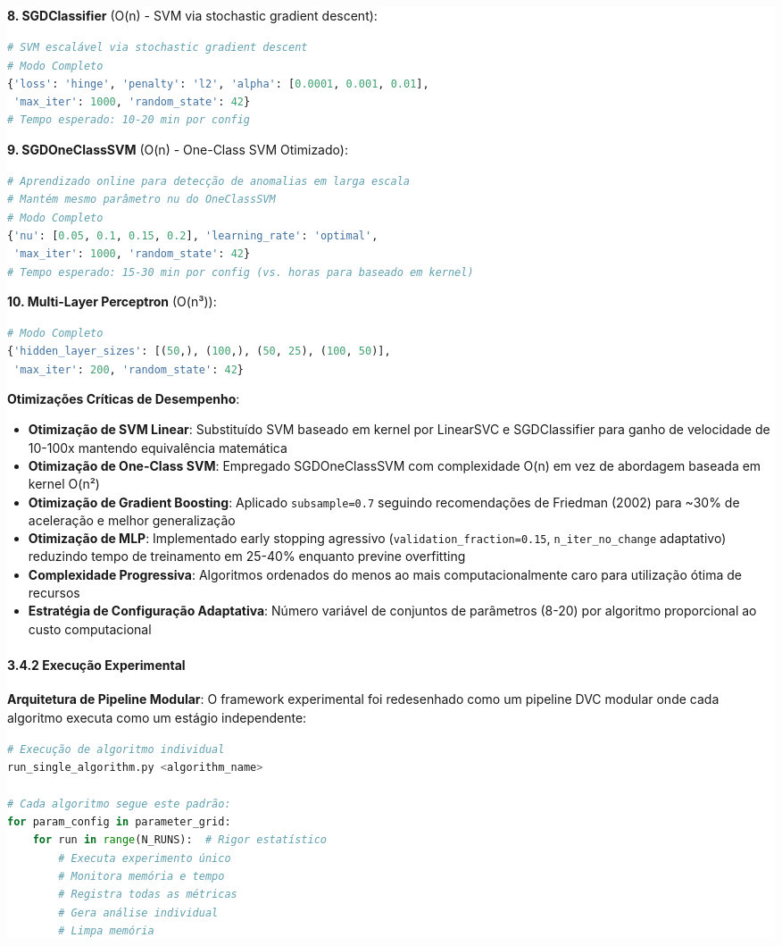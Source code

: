 **8. SGDClassifier** (O(n) - SVM via stochastic gradient descent):
```python
# SVM escalável via stochastic gradient descent
# Modo Completo
{'loss': 'hinge', 'penalty': 'l2', 'alpha': [0.0001, 0.001, 0.01], 
 'max_iter': 1000, 'random_state': 42}
# Tempo esperado: 10-20 min por config
```

**9. SGDOneClassSVM** (O(n) - One-Class SVM Otimizado):
```python
# Aprendizado online para detecção de anomalias em larga escala
# Mantém mesmo parâmetro nu do OneClassSVM
# Modo Completo
{'nu': [0.05, 0.1, 0.15, 0.2], 'learning_rate': 'optimal', 
 'max_iter': 1000, 'random_state': 42}
# Tempo esperado: 15-30 min por config (vs. horas para baseado em kernel)
```

**10. Multi-Layer Perceptron** (O(n³)):
```python
# Modo Completo
{'hidden_layer_sizes': [(50,), (100,), (50, 25), (100, 50)], 
 'max_iter': 200, 'random_state': 42}
```

**Otimizações Críticas de Desempenho**:
- **Otimização de SVM Linear**: Substituído SVM baseado em kernel por LinearSVC e SGDClassifier para ganho de velocidade de 10-100x mantendo equivalência matemática
- **Otimização de One-Class SVM**: Empregado SGDOneClassSVM com complexidade O(n) em vez de abordagem baseada em kernel O(n²)
- **Otimização de Gradient Boosting**: Aplicado `subsample=0.7` seguindo recomendações de Friedman (2002) para ~30% de aceleração e melhor generalização
- **Otimização de MLP**: Implementado early stopping agressivo (`validation_fraction=0.15`, `n_iter_no_change` adaptativo) reduzindo tempo de treinamento em 25-40% enquanto previne overfitting
- **Complexidade Progressiva**: Algoritmos ordenados do menos ao mais computacionalmente caro para utilização ótima de recursos
- **Estratégia de Configuração Adaptativa**: Número variável de conjuntos de parâmetros (8-20) por algoritmo proporcional ao custo computacional

#### 3.4.2 Execução Experimental

**Arquitetura de Pipeline Modular**:
O framework experimental foi redesenhado como um pipeline DVC modular onde cada algoritmo executa como um estágio independente:

```python
# Execução de algoritmo individual
run_single_algorithm.py <algorithm_name>

# Cada algoritmo segue este padrão:
for param_config in parameter_grid:
    for run in range(N_RUNS):  # Rigor estatístico
        # Executa experimento único
        # Monitora memória e tempo
        # Registra todas as métricas
        # Gera análise individual
        # Limpa memória
```
